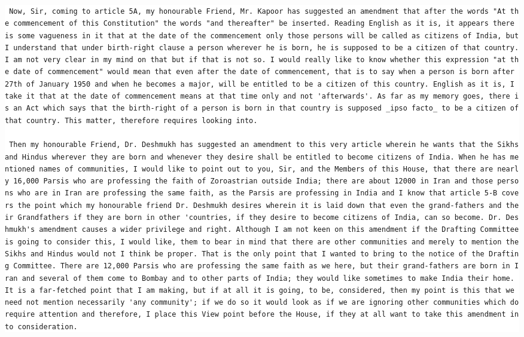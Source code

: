      Now, Sir, coming to article 5A, my honourable Friend, Mr. Kapoor has suggested an amendment that after the words "At the commencement of this Constitution" the words "and thereafter" be inserted. Reading English as it is, it appears there is some vagueness in it that at the date of the commencement only those persons will be called as citizens of India, but I understand that under birth-right clause a person wherever he is born, he is supposed to be a citizen of that country. I am not very clear in my mind on that but if that is not so. I would really like to know whether this expression "at the date of commencement" would mean that even after the date of commencement, that is to say when a person is born after 27th of January 1950 and when he becomes a major, will be entitled to be a citizen of this country. English as it is, I take it that at the date of commencement means at that time only and not 'afterwards'. As far as my memory goes, there is an Act which says that the birth-right of a person is born in that country is supposed _ipso facto_ to be a citizen of that country. This matter, therefore requires looking into.

     Then my honourable Friend, Dr. Deshmukh has suggested an amendment to this very article wherein he wants that the Sikhs and Hindus wherever they are born and whenever they desire shall be entitled to become citizens of India. When he has mentioned names of communities, I would like to point out to you, Sir, and the Members of this House, that there are nearly 16,000 Parsis who are professing the faith of Zoroastrian outside India; there are about 12000 in Iran and those persons who are in Iran are professing the same faith, as the Parsis are professing in India and I know that article 5-B covers the point which my honourable friend Dr. Deshmukh desires wherein it is laid down that even the grand-fathers and their Grandfathers if they are born in other 'countries, if they desire to become citizens of India, can so become. Dr. Deshmukh's amendment causes a wider privilege and right. Although I am not keen on this amendment if the Drafting Committee is going to consider this, I would like, them to bear in mind that there are other communities and merely to mention the Sikhs and Hindus would not I think be proper. That is the only point that I wanted to bring to the notice of the Drafting Committee. There are 12,000 Parsis who are professing the same faith as we here, but their grand-fathers are born in Iran and several of them come to Bombay and to other parts of India; they would like sometimes to make India their home. It is a far-fetched point that I am making, but if at all it is going, to be, considered, then my point is this that we need not mention necessarily 'any community'; if we do so it would look as if we are ignoring other communities which do require attention and therefore, I place this View point before the House, if they at all want to take this amendment into consideration.
